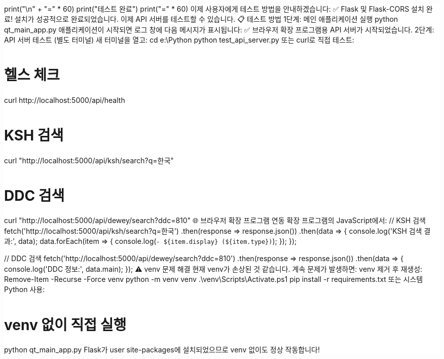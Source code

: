 print("\n" + "=" * 60)
print("테스트 완료")
print("=" * 60)
이제 사용자에게 테스트 방법을 안내하겠습니다:
✅ Flask 및 Flask-CORS 설치 완료!
설치가 성공적으로 완료되었습니다. 이제 API 서버를 테스트할 수 있습니다.
📋 테스트 방법
1단계: 메인 애플리케이션 실행
python qt_main_app.py
애플리케이션이 시작되면 로그 창에 다음 메시지가 표시됩니다:
✅ 브라우저 확장 프로그램용 API 서버가 시작되었습니다.
2단계: API 서버 테스트 (별도 터미널)
새 터미널을 열고:
cd e:\Python
python test_api_server.py
또는 curl로 직접 테스트:
# 헬스 체크
curl http://localhost:5000/api/health

# KSH 검색
curl "http://localhost:5000/api/ksh/search?q=한국"

# DDC 검색
curl "http://localhost:5000/api/dewey/search?ddc=810"
🌐 브라우저 확장 프로그램 연동
확장 프로그램의 JavaScript에서:
// KSH 검색
fetch('http://localhost:5000/api/ksh/search?q=한국')
  .then(response => response.json())
  .then(data => {
    console.log('KSH 검색 결과:', data);
    data.forEach(item => {
      console.log(`- ${item.display} (${item.type})`);
    });
  });

// DDC 검색
fetch('http://localhost:5000/api/dewey/search?ddc=810')
  .then(response => response.json())
  .then(data => {
    console.log('DDC 정보:', data.main);
  });
⚠️ venv 문제 해결
현재 venv가 손상된 것 같습니다. 계속 문제가 발생하면:
venv 제거 후 재생성:
Remove-Item -Recurse -Force venv
python -m venv venv
.\venv\Scripts\Activate.ps1
pip install -r requirements.txt
또는 시스템 Python 사용:
# venv 없이 직접 실행
python qt_main_app.py
Flask가 user site-packages에 설치되었으므로 venv 없이도 정상 작동합니다!
